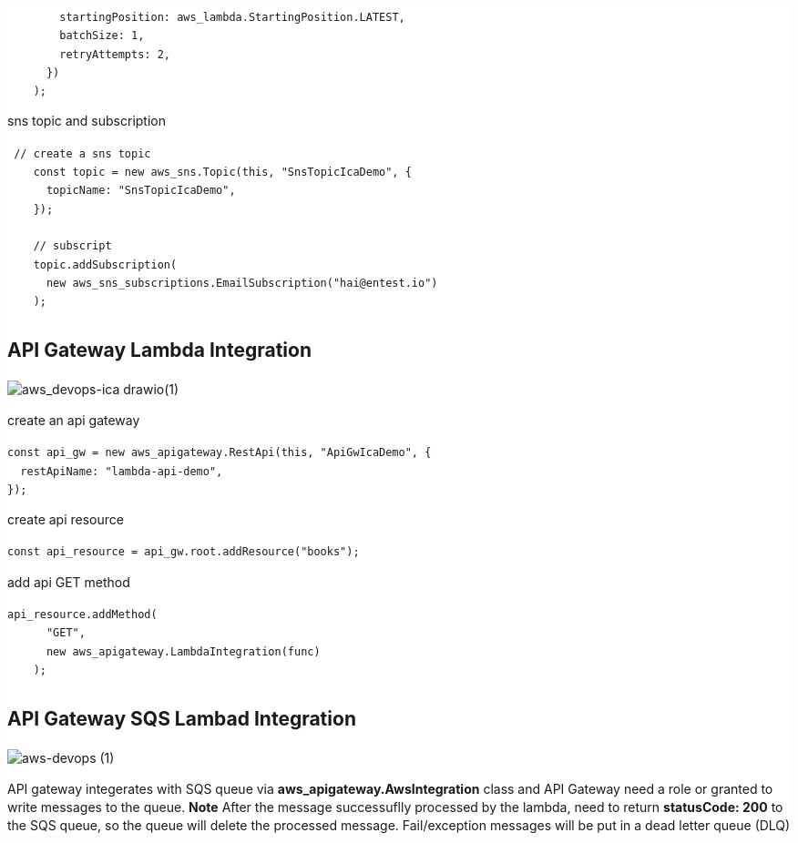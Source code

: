```tsx
        startingPosition: aws_lambda.StartingPosition.LATEST,
        batchSize: 1,
        retryAttempts: 2,
      })
    );

```
sns topic and subscription
```tsx
 // create a sns topic
    const topic = new aws_sns.Topic(this, "SnsTopicIcaDemo", {
      topicName: "SnsTopicIcaDemo",
    });

    // subscript
    topic.addSubscription(
      new aws_sns_subscriptions.EmailSubscription("hai@entest.io")
    );
```

## API Gateway Lambda Integration

![aws_devops-ica drawio(1)](https://user-images.githubusercontent.com/20411077/169175151-0531a8dc-7ecb-47ef-9fa7-a5f85dc4473d.png)


create an api gateway 
```tsx 
const api_gw = new aws_apigateway.RestApi(this, "ApiGwIcaDemo", {
  restApiName: "lambda-api-demo",
});
```
create api resource 
```tsx 
const api_resource = api_gw.root.addResource("books");
```
add api GET method 
```tsx 
api_resource.addMethod(
      "GET",
      new aws_apigateway.LambdaIntegration(func)
    );
```

## API Gateway SQS Lambad Integration 

![aws-devops (1)](https://user-images.githubusercontent.com/20411077/155687651-e844b35e-cc84-4c1d-aaa5-c64fef8c55f2.png)

API gateway integerates with SQS queue via **aws_apigateway.AwsIntegration** class and API Gateway need a role or granted to write messages to the queue. **Note** After the message successuflly processed by the lambda, need to return **statusCode: 200** to the SQS queue, so the queue will delete the processed message. Fail/exception messages will be put in a dead letter queue (DLQ)
